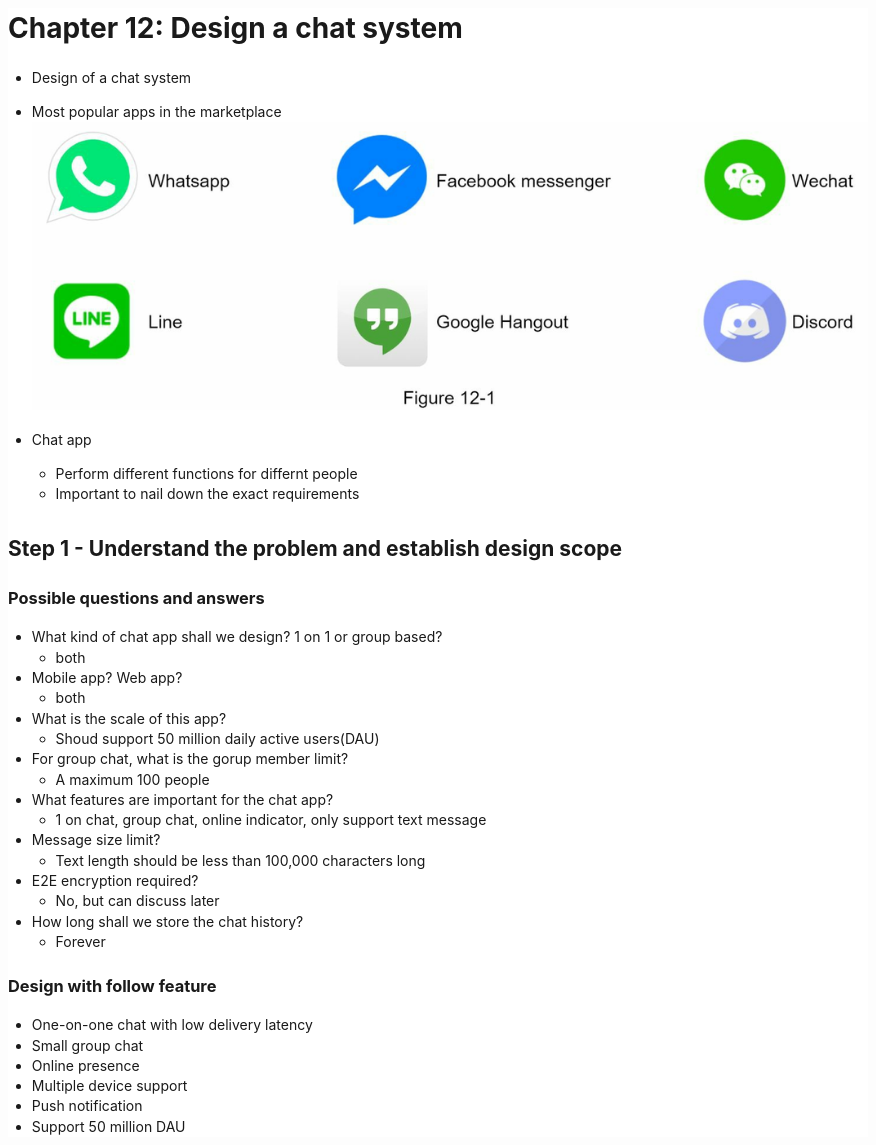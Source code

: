# Chapter 12: Design a chat system
- Design of a chat system
- Most popular apps in the marketplace
![image](./images-kh/fig-12-1.jpg)

- Chat app
  - Perform different functions for differnt people
  - Important to nail down the exact requirements

## Step 1 - Understand the problem and establish design scope
### Possible questions and answers
- What kind of chat app shall we design? 1 on 1 or group based?
  - both
- Mobile app? Web app?
  - both
- What is the scale of this app?
  - Shoud support 50 million daily active users(DAU)
- For group chat, what is the gorup member limit?
  - A maximum 100 people
- What features are important for the chat app?
  - 1 on chat, group chat, online indicator, only support text message
- Message size limit?
  - Text length should be less than 100,000 characters long
- E2E encryption required?
  - No, but can discuss later
- How long shall we store the chat history?
  - Forever

### Design with follow feature
- One-on-one chat with low delivery latency
- Small group chat
- Online presence
- Multiple device support
- Push notification
- Support 50 million DAU
